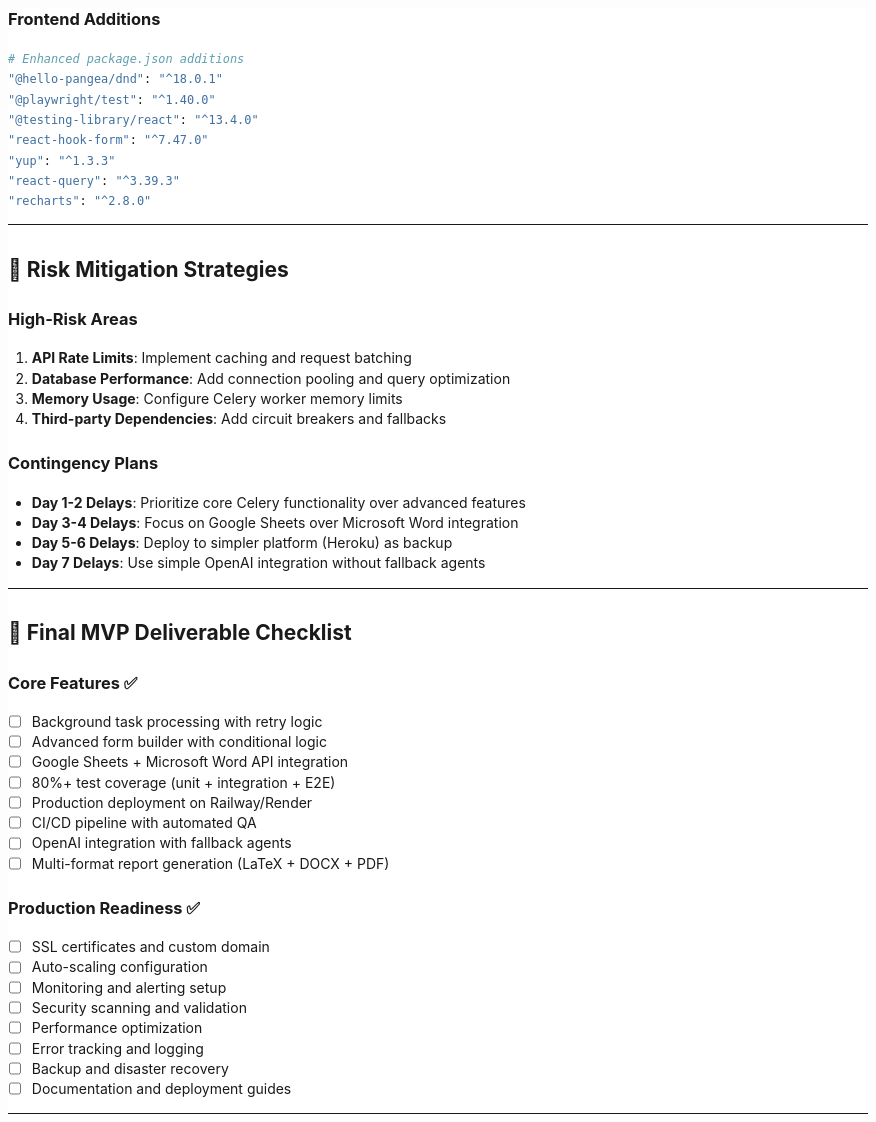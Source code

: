 ### **Frontend Additions**

```bash
# Enhanced package.json additions
"@hello-pangea/dnd": "^18.0.1"
"@playwright/test": "^1.40.0"
"@testing-library/react": "^13.4.0"
"react-hook-form": "^7.47.0"
"yup": "^1.3.3"
"react-query": "^3.39.3"
"recharts": "^2.8.0"
```

---

## 🚨 Risk Mitigation Strategies

### **High-Risk Areas**

1. **API Rate Limits**: Implement caching and request batching
2. **Database Performance**: Add connection pooling and query optimization
3. **Memory Usage**: Configure Celery worker memory limits
4. **Third-party Dependencies**: Add circuit breakers and fallbacks

### **Contingency Plans**

- **Day 1-2 Delays**: Prioritize core Celery functionality over advanced features
- **Day 3-4 Delays**: Focus on Google Sheets over Microsoft Word integration
- **Day 5-6 Delays**: Deploy to simpler platform (Heroku) as backup
- **Day 7 Delays**: Use simple OpenAI integration without fallback agents

---

## 🎯 Final MVP Deliverable Checklist

### **Core Features** ✅

- [ ] Background task processing with retry logic
- [ ] Advanced form builder with conditional logic
- [ ] Google Sheets + Microsoft Word API integration
- [ ] 80%+ test coverage (unit + integration + E2E)
- [ ] Production deployment on Railway/Render
- [ ] CI/CD pipeline with automated QA
- [ ] OpenAI integration with fallback agents
- [ ] Multi-format report generation (LaTeX + DOCX + PDF)

### **Production Readiness** ✅

- [ ] SSL certificates and custom domain
- [ ] Auto-scaling configuration
- [ ] Monitoring and alerting setup
- [ ] Security scanning and validation
- [ ] Performance optimization
- [ ] Error tracking and logging
- [ ] Backup and disaster recovery
- [ ] Documentation and deployment guides

---